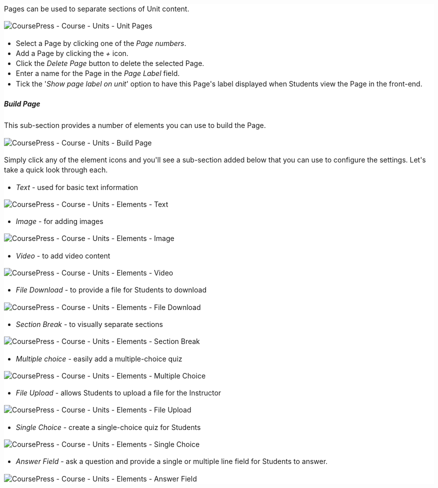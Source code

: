 Pages can be used to separate sections of Unit content. 

![CoursePress - Course - Units - Unit Pages](https://premium.wpmudev.org/wp-content/uploads/2014/09/CoursePress-Course-Units-Unit-Pages.png)

*   Select a Page by clicking one of the _Page numbers_.
*   Add a Page by clicking the _+_ icon.
*   Click the _Delete Page_ button to delete the selected Page.
*   Enter a name for the Page in the _Page Label_ field.
*   Tick the '_Show page label on unit_' option to have this Page's label displayed when Students view the Page in the front-end.

##### Build Page

This sub-section provides a number of elements you can use to build the Page. 

![CoursePress - Course - Units - Build Page](https://premium.wpmudev.org/wp-content/uploads/2014/09/CoursePress-Course-Units-Build-Page.png)

 Simply click any of the element icons and you'll see a sub-section added below that you can use to configure the settings. Let's take a quick look through each.

*   _Text_ - used for basic text information

![CoursePress - Course - Units - Elements - Text](https://premium.wpmudev.org/wp-content/uploads/2014/09/CoursePress-Course-Units-Elements-Text.png)

*   _Image_ - for adding images

![CoursePress - Course - Units - Elements - Image](https://premium.wpmudev.org/wp-content/uploads/2014/09/CoursePress-Course-Units-Elements-Image.png)

*   _Video_ - to add video content

![CoursePress - Course - Units - Elements - Video](https://premium.wpmudev.org/wp-content/uploads/2014/09/CoursePress-Course-Units-Elements-Video.png)

*   _File Download_ - to provide a file for Students to download

![CoursePress - Course - Units - Elements - File Download](https://premium.wpmudev.org/wp-content/uploads/2014/09/CoursePress-Course-Units-Elements-File-Download.png)

*   _Section Break_ - to visually separate sections

![CoursePress - Course - Units - Elements - Section Break](https://premium.wpmudev.org/wp-content/uploads/2014/09/CoursePress-Course-Units-Elements-Section-Break-compressor.png)

*   _Multiple choice_ - easily add a multiple-choice quiz

![CoursePress - Course - Units - Elements - Multiple Choice](https://premium.wpmudev.org/wp-content/uploads/2014/09/CoursePress-Course-Units-Elements-Multiple-Choice1.png)

*   _File Upload_ - allows Students to upload a file for the Instructor

![CoursePress - Course - Units - Elements - File Upload](https://premium.wpmudev.org/wp-content/uploads/2014/09/CoursePress-Course-Units-Elements-File-Upload1.png)

*   _Single Choice_ - create a single-choice quiz for Students

![CoursePress - Course - Units - Elements - Single Choice](https://premium.wpmudev.org/wp-content/uploads/2014/09/CoursePress-Course-Units-Elements-Single-Choice1.png)

*   _Answer Field_ - ask a question and provide a single or multiple line field for Students to answer.

![CoursePress - Course - Units - Elements - Answer Field](https://premium.wpmudev.org/wp-content/uploads/2014/09/CoursePress-Course-Units-Elements-Answer-Field1.png)
